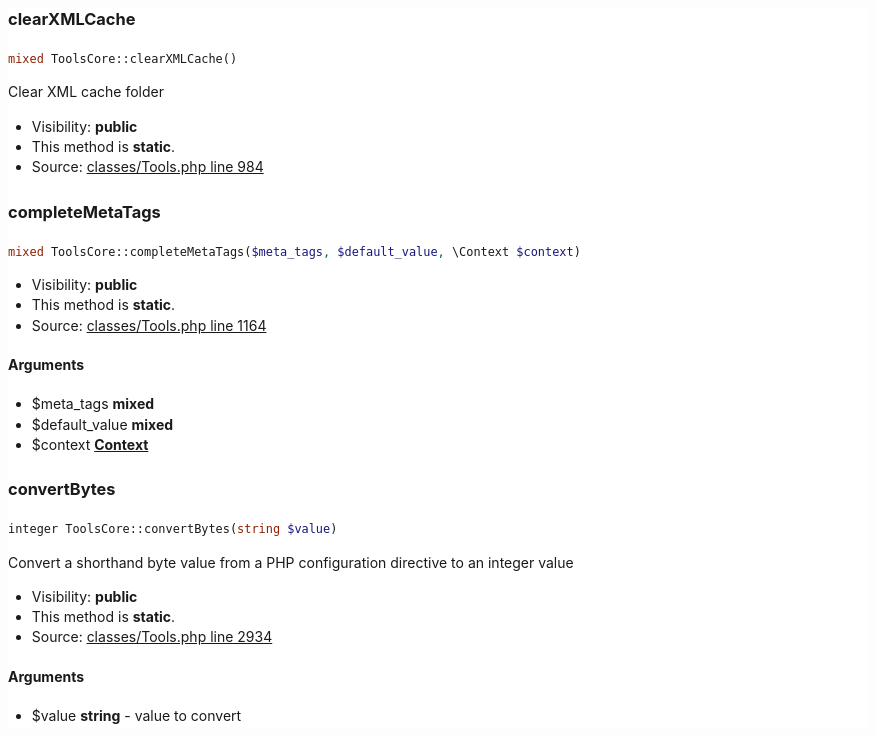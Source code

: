 


### <a name="method-clearXMLCache"></a>clearXMLCache

```php
mixed ToolsCore::clearXMLCache()
```

Clear XML cache folder



* Visibility: **public**
* This method is **static**.
* Source: [classes/Tools.php line 984](https://github.com/PrestaShop/PrestaShop/blob/1.6.1.2/classes/Tools.php#L984)




### <a name="method-completeMetaTags"></a>completeMetaTags

```php
mixed ToolsCore::completeMetaTags($meta_tags, $default_value, \Context $context)
```





* Visibility: **public**
* This method is **static**.
* Source: [classes/Tools.php line 1164](https://github.com/PrestaShop/PrestaShop/blob/1.6.1.2/classes/Tools.php#L1164)


#### Arguments
* $meta_tags **mixed**
* $default_value **mixed**
* $context **[Context](class.ContextCore.md)**



### <a name="method-convertBytes"></a>convertBytes

```php
integer ToolsCore::convertBytes(string $value)
```

Convert a shorthand byte value from a PHP configuration directive to an integer value



* Visibility: **public**
* This method is **static**.
* Source: [classes/Tools.php line 2934](https://github.com/PrestaShop/PrestaShop/blob/1.6.1.2/classes/Tools.php#L2934)


#### Arguments
* $value **string** - value to convert
